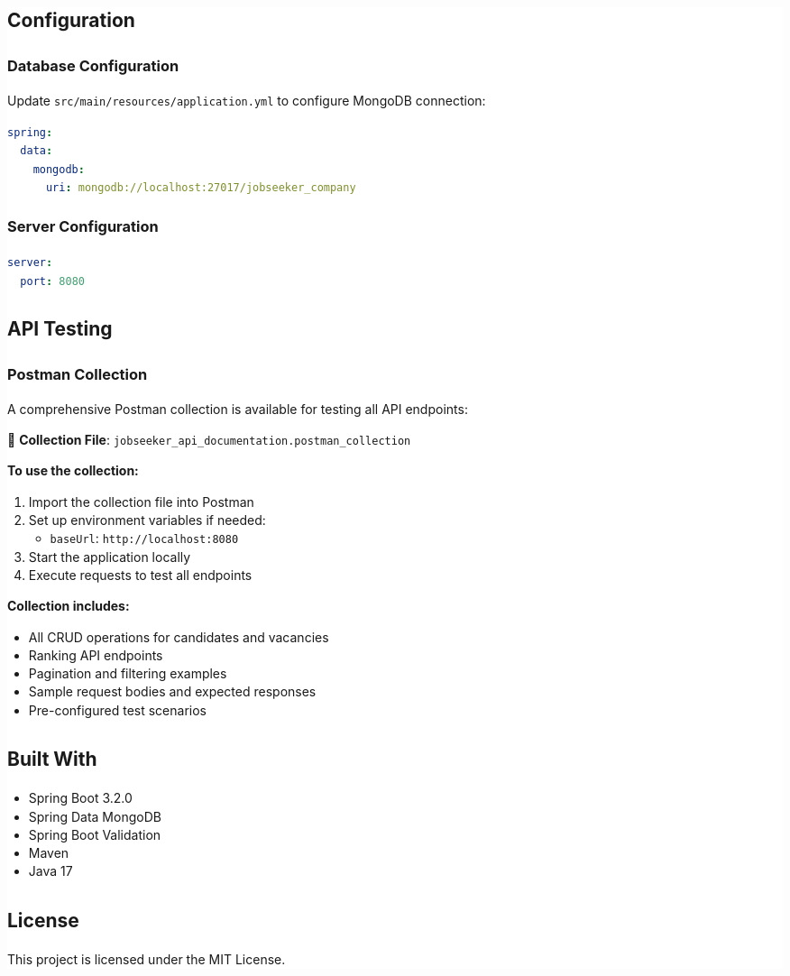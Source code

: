 ## Configuration

### Database Configuration
Update `src/main/resources/application.yml` to configure MongoDB connection:

```yaml
spring:
  data:
    mongodb:
      uri: mongodb://localhost:27017/jobseeker_company
```

### Server Configuration
```yaml
server:
  port: 8080
```

## API Testing

### Postman Collection
A comprehensive Postman collection is available for testing all API endpoints:

📁 **Collection File**: `jobseeker_api_documentation.postman_collection`

**To use the collection:**
1. Import the collection file into Postman
2. Set up environment variables if needed:
   - `baseUrl`: `http://localhost:8080`
3. Start the application locally
4. Execute requests to test all endpoints

**Collection includes:**
- All CRUD operations for candidates and vacancies
- Ranking API endpoints
- Pagination and filtering examples
- Sample request bodies and expected responses
- Pre-configured test scenarios

## Built With

- Spring Boot 3.2.0
- Spring Data MongoDB
- Spring Boot Validation
- Maven
- Java 17

## License

This project is licensed under the MIT License.